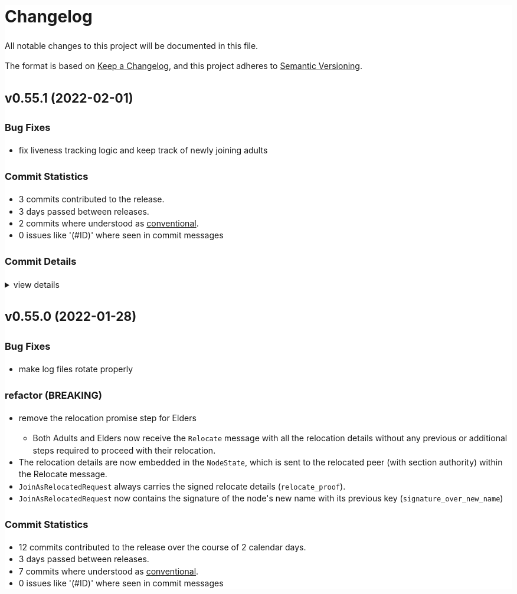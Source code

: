 # Changelog

All notable changes to this project will be documented in this file.

The format is based on [Keep a Changelog](https://keepachangelog.com/en/1.0.0/),
and this project adheres to [Semantic Versioning](https://semver.org/spec/v2.0.0.html).

## v0.55.1 (2022-02-01)

### Bug Fixes

 - <csr-id-16bd75af79708f88dcb7086d04fac8475f3b3190/> fix liveness tracking logic and keep track of newly joining adults

### Commit Statistics

<csr-read-only-do-not-edit/>

 - 3 commits contributed to the release.
 - 3 days passed between releases.
 - 2 commits where understood as [conventional](https://www.conventionalcommits.org).
 - 0 issues like '(#ID)' where seen in commit messages

### Commit Details

<csr-read-only-do-not-edit/>

<details><summary>view details</summary></details>

## v0.55.0 (2022-01-28)

### Bug Fixes

 - <csr-id-6aae745a4ffd7302fc74d5d548ca464066d5203f/> make log files rotate properly

### refactor (BREAKING)

 - <csr-id-fa6014e581f52615971701572a1635dfde922fb6/> remove the relocation promise step for Elders
   - Both Adults and Elders now receive the `Relocate` message with all the relocation details
   without any previous or additional steps required to proceed with their relocation.
- The relocation details are now embedded in the `NodeState`, which is
     sent to the relocated peer (with section authority) within the Relocate message.
- `JoinAsRelocatedRequest` always carries the signed relocate details (`relocate_proof`).
- `JoinAsRelocatedRequest` now contains the signature of the node's new name with its previous key (`signature_over_new_name`)

### Commit Statistics

<csr-read-only-do-not-edit/>

 - 12 commits contributed to the release over the course of 2 calendar days.
 - 3 days passed between releases.
 - 7 commits where understood as [conventional](https://www.conventionalcommits.org).
 - 0 issues like '(#ID)' where seen in commit messages
